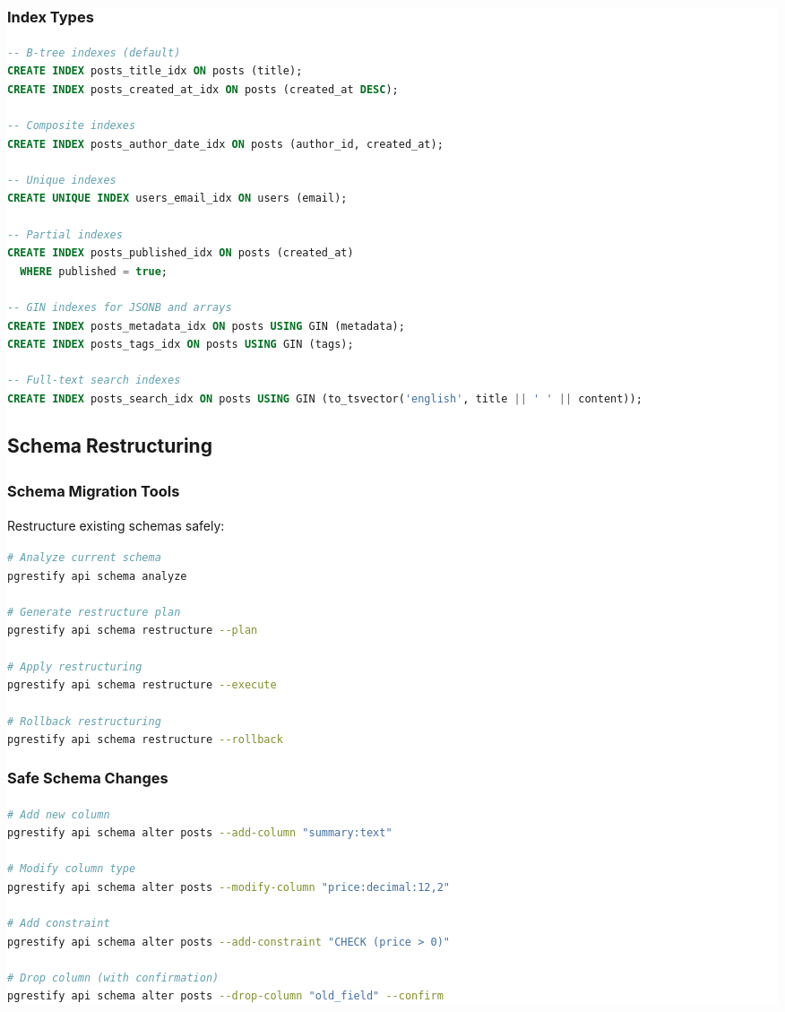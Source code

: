 ### Index Types

```sql
-- B-tree indexes (default)
CREATE INDEX posts_title_idx ON posts (title);
CREATE INDEX posts_created_at_idx ON posts (created_at DESC);

-- Composite indexes
CREATE INDEX posts_author_date_idx ON posts (author_id, created_at);

-- Unique indexes
CREATE UNIQUE INDEX users_email_idx ON users (email);

-- Partial indexes
CREATE INDEX posts_published_idx ON posts (created_at) 
  WHERE published = true;

-- GIN indexes for JSONB and arrays
CREATE INDEX posts_metadata_idx ON posts USING GIN (metadata);
CREATE INDEX posts_tags_idx ON posts USING GIN (tags);

-- Full-text search indexes
CREATE INDEX posts_search_idx ON posts USING GIN (to_tsvector('english', title || ' ' || content));
```

## Schema Restructuring

### Schema Migration Tools

Restructure existing schemas safely:

```bash
# Analyze current schema
pgrestify api schema analyze

# Generate restructure plan
pgrestify api schema restructure --plan

# Apply restructuring
pgrestify api schema restructure --execute

# Rollback restructuring
pgrestify api schema restructure --rollback
```

### Safe Schema Changes

```bash
# Add new column
pgrestify api schema alter posts --add-column "summary:text"

# Modify column type
pgrestify api schema alter posts --modify-column "price:decimal:12,2"

# Add constraint
pgrestify api schema alter posts --add-constraint "CHECK (price > 0)"

# Drop column (with confirmation)
pgrestify api schema alter posts --drop-column "old_field" --confirm
```
